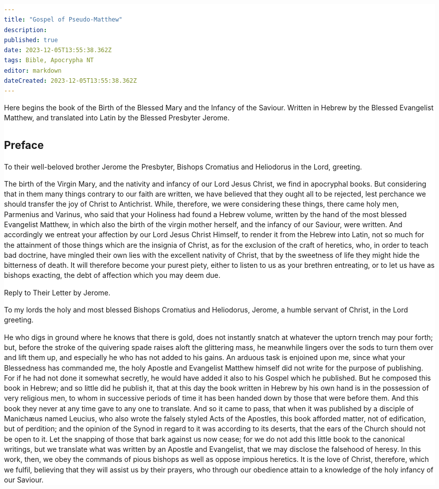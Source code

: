 ```yaml
---
title: "Gospel of Pseudo-Matthew"
description: 
published: true
date: 2023-12-05T13:55:38.362Z
tags: Bible, Apocrypha NT
editor: markdown
dateCreated: 2023-12-05T13:55:38.362Z
---
```


Here begins the book of the Birth of the Blessed Mary and the Infancy of the Saviour. Written in Hebrew by the Blessed Evangelist Matthew, and translated into Latin by the Blessed Presbyter Jerome.

## Preface

To their well-beloved brother Jerome the Presbyter, Bishops Cromatius and Heliodorus in the Lord, greeting.

The birth of the Virgin Mary, and the nativity and infancy of our Lord Jesus Christ, we find in apocryphal books. But considering that in them many things contrary to our faith are written, we have believed that they ought all to be rejected, lest perchance we should transfer the joy of Christ to Antichrist. While, therefore, we were considering these things, there came holy men, Parmenius and Varinus, who said that your Holiness had found a Hebrew volume, written by the hand of the most blessed Evangelist Matthew, in which also the birth of the virgin mother herself, and the infancy of our Saviour, were written. And accordingly we entreat your affection by our Lord Jesus Christ Himself, to render it from the Hebrew into Latin, not so much for the attainment of those things which are the insignia of Christ, as for the exclusion of the craft of heretics, who, in order to teach bad doctrine, have mingled their own lies with the excellent nativity of Christ, that by the sweetness of life they might hide the bitterness of death. It will therefore become your purest piety, either to listen to us as your brethren entreating, or to let us have as bishops exacting, the debt of affection which you may deem due.


Reply to Their Letter by Jerome.

To my lords the holy and most blessed Bishops Cromatius and Heliodorus, Jerome, a humble servant of Christ, in the Lord greeting.

He who digs in ground where he knows that there is gold, does not instantly snatch at whatever the uptorn trench may pour forth; but, before the stroke of the quivering spade raises aloft the glittering mass, he meanwhile lingers over the sods to turn them over and lift them up, and especially he who has not added to his gains. An arduous task is enjoined upon me, since what your Blessedness has commanded me, the holy Apostle and Evangelist Matthew himself did not write for the purpose of publishing. For if he had not done it somewhat secretly, he would have added it also to his Gospel which he published. But he composed this book in Hebrew; and so little did he publish it, that at this day the book written in Hebrew by his own hand is in the possession of very religious men, to whom in successive periods of time it has been handed down by those that were before them. And this book they never at any time gave to any one to translate. And so it came to pass, that when it was published by a disciple of Manichæus named Leucius, who also wrote the falsely styled Acts of the Apostles, this book afforded matter, not of edification, but of perdition; and the opinion of the Synod in regard to it was according to its deserts, that the ears of the Church should not be open to it. Let the snapping of those that bark against us now cease; for we do not add this little book to the canonical writings, but we translate what was written by an Apostle and Evangelist, that we may disclose the falsehood of heresy. In this work, then, we obey the commands of pious bishops as well as oppose impious heretics. It is the love of Christ, therefore, which we fulfil, believing that they will assist us by their prayers, who through our obedience attain to a knowledge of the holy infancy of our Saviour.
